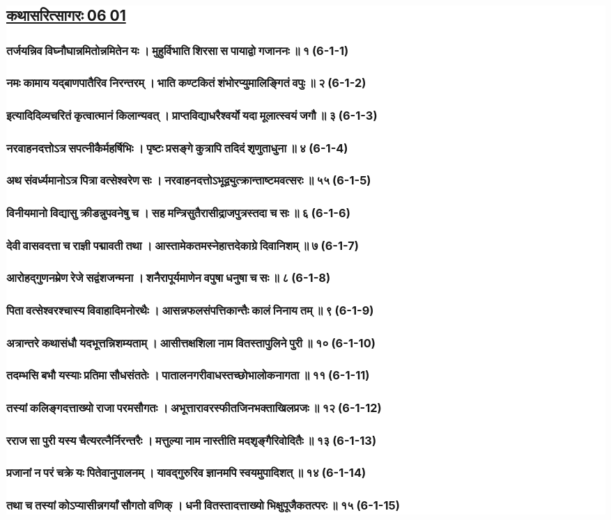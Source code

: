 ## [कथासरित्सागरः 06 01](https://sa.wikisource.org/wiki/कथासरित्सागरः/लम्बकः_६/तरङ्गः_१)

### तर्जयन्निव विघ्नौघान्नमितोन्नमितेन यः । मुहुर्विभाति शिरसा स पायाद्वो गजाननः ॥ १ (6-1-1)

### नमः कामाय यद्बाणपातैरिव निरन्तरम् । भाति कण्टकितं शंभोरप्युमालिङ्गितं वपुः ॥ २ (6-1-2)

### इत्यादिदिव्यचरितं कृत्वात्मानं किलान्यवत् । प्राप्तविद्याधरैश्वर्यो यदा मूलात्स्वयं जगौ ॥ ३ (6-1-3)

### नरवाहनदत्तोऽत्र सपत्नीकैर्महर्षिभिः । पृष्टः प्रसङ्गे कुत्रापि तदिदं शृणुताधुना ॥ ४ (6-1-4)

### अथ संवर्ध्यमानोऽत्र पित्रा वत्सेश्वरेण सः । नरवाहनदत्तोऽभूद्व्युत्क्रान्ताष्टमवत्सरः ॥ ५५ (6-1-5)

### विनीयमानो विद्यासु क्रीडन्नुपवनेषु च । सह मन्त्रिसुतैरासीद्राजपुत्रस्तदा च सः ॥ ६ (6-1-6)

### देवी वासवदत्ता च राज्ञी पद्मावती तथा । आस्तामेकतमस्नेहात्तदेकाग्रे दिवानिशम् ॥ ७ (6-1-7)

### आरोहद्गुणनम्रेण रेजे सद्वंशजन्मना । शनैरापूर्यमाणेन वपुषा धनुषा च सः ॥ ८ (6-1-8)

### पिता वत्सेश्वरश्चास्य विवाहादिमनोरथैः । आसन्नफलसंपत्तिकान्तैः कालं निनाय तम् ॥ ९ (6-1-9)

### अत्रान्तरे कथासंधौ यदभूत्तन्निशम्यताम् । आसीत्तक्षशिला नाम वितस्तापुलिने पुरी ॥ १० (6-1-10)

### तदम्भसि बभौ यस्याः प्रतिमा सौधसंततेः । पातालनगरीवाधस्तच्छोभालोकनागता ॥ ११ (6-1-11)

### तस्यां कलिङ्गदत्ताख्यो राजा परमसौगतः । अभूत्तारावरस्फीतजिनभक्ताखिलप्रजः ॥ १२ (6-1-12)

### रराज सा पुरी यस्य चैत्यरत्नैर्निरन्तरैः । मत्तुल्या नाम नास्तीति मदशृङ्गैरिवोदितैः ॥ १३ (6-1-13)

### प्रजानां न परं चक्रे यः पितेवानुपालनम् । यावद्गुरुरिव ज्ञानमपि स्वयमुपादिशत् ॥ १४ (6-1-14)

### तथा च तस्यां कोऽप्यासीन्नगर्यां सौगतो वणिक् । धनी वितस्तादत्ताख्यो भिक्षुपूजैकतत्परः ॥ १५ (6-1-15)
